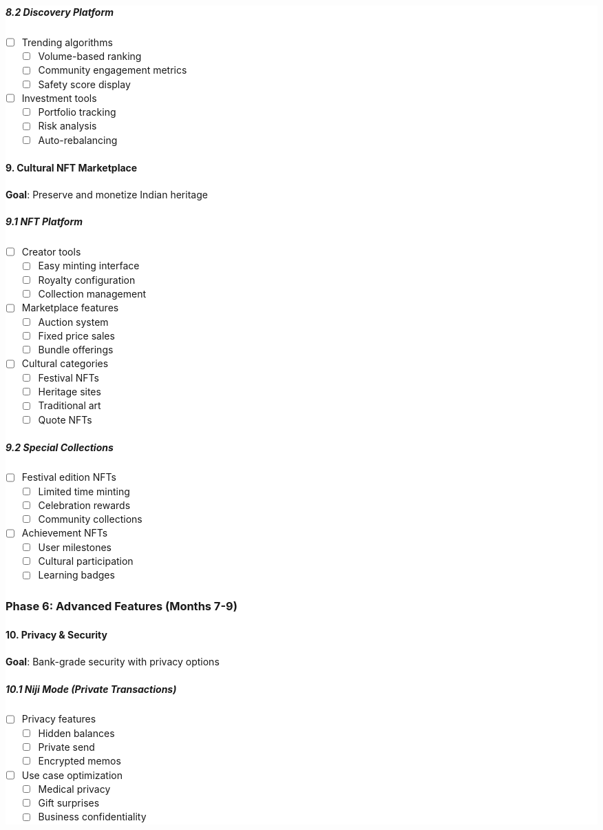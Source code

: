 ##### 8.2 Discovery Platform
- [ ] Trending algorithms
  - [ ] Volume-based ranking
  - [ ] Community engagement metrics
  - [ ] Safety score display
- [ ] Investment tools
  - [ ] Portfolio tracking
  - [ ] Risk analysis
  - [ ] Auto-rebalancing

#### 9. Cultural NFT Marketplace
**Goal**: Preserve and monetize Indian heritage

##### 9.1 NFT Platform
- [ ] Creator tools
  - [ ] Easy minting interface
  - [ ] Royalty configuration
  - [ ] Collection management
- [ ] Marketplace features
  - [ ] Auction system
  - [ ] Fixed price sales
  - [ ] Bundle offerings
- [ ] Cultural categories
  - [ ] Festival NFTs
  - [ ] Heritage sites
  - [ ] Traditional art
  - [ ] Quote NFTs

##### 9.2 Special Collections
- [ ] Festival edition NFTs
  - [ ] Limited time minting
  - [ ] Celebration rewards
  - [ ] Community collections
- [ ] Achievement NFTs
  - [ ] User milestones
  - [ ] Cultural participation
  - [ ] Learning badges

### Phase 6: Advanced Features (Months 7-9)

#### 10. Privacy & Security
**Goal**: Bank-grade security with privacy options

##### 10.1 Niji Mode (Private Transactions)
- [ ] Privacy features
  - [ ] Hidden balances
  - [ ] Private send
  - [ ] Encrypted memos
- [ ] Use case optimization
  - [ ] Medical privacy
  - [ ] Gift surprises
  - [ ] Business confidentiality
